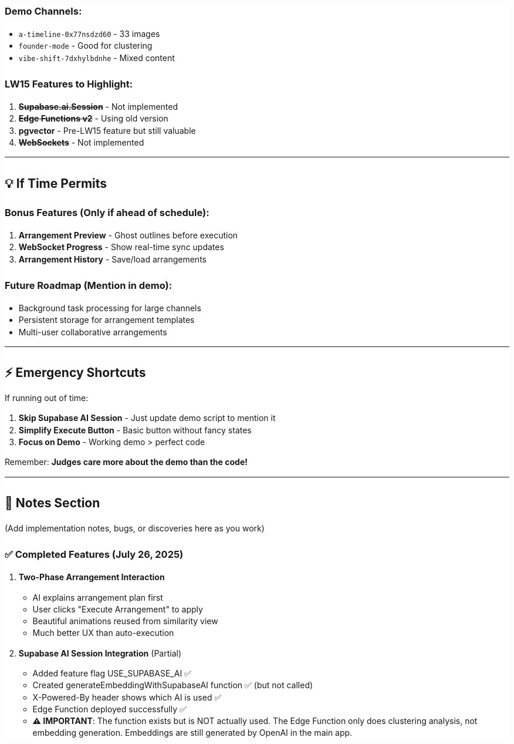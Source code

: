 ### Demo Channels:
- `a-timeline-0x77nsdzd60` - 33 images
- `founder-mode` - Good for clustering
- `vibe-shift-7dxhylbdnhe` - Mixed content

### LW15 Features to Highlight:
1. ~~**Supabase.ai.Session**~~ - Not implemented
2. ~~**Edge Functions v2**~~ - Using old version
3. **pgvector** - Pre-LW15 feature but still valuable
4. ~~**WebSockets**~~ - Not implemented

---

## 💡 If Time Permits

### Bonus Features (Only if ahead of schedule):
1. **Arrangement Preview** - Ghost outlines before execution
2. **WebSocket Progress** - Show real-time sync updates
3. **Arrangement History** - Save/load arrangements

### Future Roadmap (Mention in demo):
- Background task processing for large channels
- Persistent storage for arrangement templates
- Multi-user collaborative arrangements

---

## ⚡ Emergency Shortcuts

If running out of time:
1. **Skip Supabase AI Session** - Just update demo script to mention it
2. **Simplify Execute Button** - Basic button without fancy states
3. **Focus on Demo** - Working demo > perfect code

Remember: **Judges care more about the demo than the code!**

---

## 📝 Notes Section
(Add implementation notes, bugs, or discoveries here as you work)

### ✅ Completed Features (July 26, 2025)

1. **Two-Phase Arrangement Interaction**
   - AI explains arrangement plan first
   - User clicks "Execute Arrangement" to apply
   - Beautiful animations reused from similarity view
   - Much better UX than auto-execution

2. **Supabase AI Session Integration** (Partial)
   - Added feature flag USE_SUPABASE_AI ✅
   - Created generateEmbeddingWithSupabaseAI function ✅ (but not called)
   - X-Powered-By header shows which AI is used ✅
   - Edge Function deployed successfully ✅
   - **⚠️ IMPORTANT**: The function exists but is NOT actually used. The Edge Function only does clustering analysis, not embedding generation. Embeddings are still generated by OpenAI in the main app.
